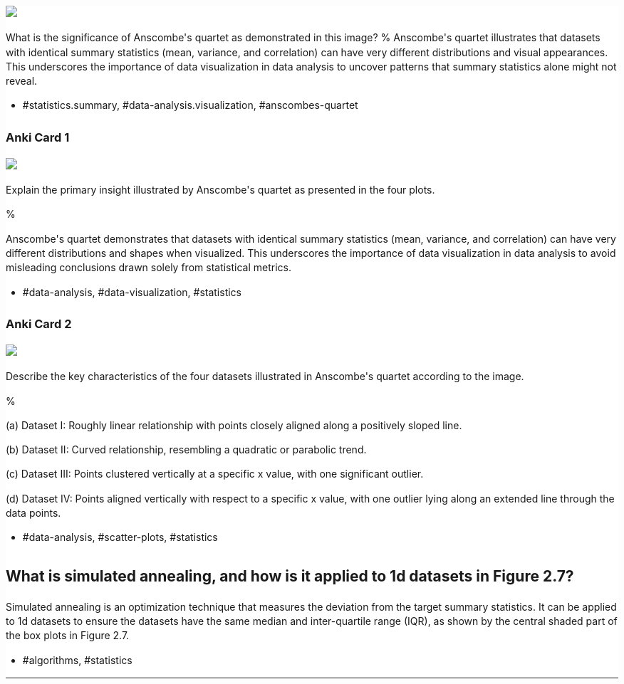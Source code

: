 ![](https://cdn.mathpix.com/cropped/2024_06_13_73649b50fd444db3b6bbg-1.jpg?height=451&width=1513&top_left_y=188&top_left_x=264)

What is the significance of Anscombe's quartet as demonstrated in this image?
% 
Anscombe's quartet illustrates that datasets with identical summary statistics (mean, variance, and correlation) can have very different distributions and visual appearances. This underscores the importance of data visualization in data analysis to uncover patterns that summary statistics alone might not reveal.

- #statistics.summary, #data-analysis.visualization, #anscombes-quartet

### Anki Card 1

![](https://cdn.mathpix.com/cropped/2024_06_13_73649b50fd444db3b6bbg-1.jpg?height=451&width=1513&top_left_y=188&top_left_x=264)

Explain the primary insight illustrated by Anscombe's quartet as presented in the four plots.

% 

Anscombe's quartet demonstrates that datasets with identical summary statistics (mean, variance, and correlation) can have very different distributions and shapes when visualized. This underscores the importance of data visualization in data analysis to avoid misleading conclusions drawn solely from statistical metrics.

- #data-analysis, #data-visualization, #statistics

### Anki Card 2

![](https://cdn.mathpix.com/cropped/2024_06_13_73649b50fd444db3b6bbg-1.jpg?height=451&width=1513&top_left_y=188&top_left_x=264)

Describe the key characteristics of the four datasets illustrated in Anscombe's quartet according to the image.

%

(a) Dataset I: Roughly linear relationship with points closely aligned along a positively sloped line.

(b) Dataset II: Curved relationship, resembling a quadratic or parabolic trend.

(c) Dataset III: Points clustered vertically at a specific x value, with one significant outlier.

(d) Dataset IV: Points aligned vertically with respect to a specific x value, with one outlier lying along an extended line through the data points.

- #data-analysis, #scatter-plots, #statistics



## What is simulated annealing, and how is it applied to 1d datasets in Figure 2.7?

Simulated annealing is an optimization technique that measures the deviation from the target summary statistics. It can be applied to 1d datasets to ensure the datasets have the same median and inter-quartile range (IQR), as shown by the central shaded part of the box plots in Figure 2.7.

- #algorithms, #statistics

---
